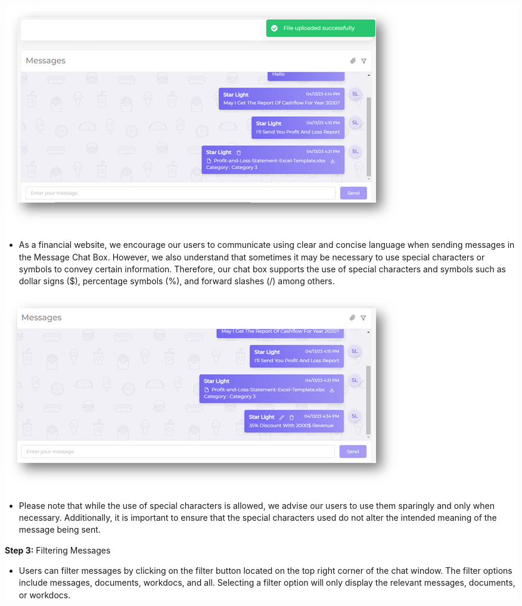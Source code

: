 ![Alt Text](Images/MessagesStep2-9.png)

- As a financial website, we encourage our users to communicate using clear and concise language when sending messages in the Message Chat Box. However, we also understand that sometimes it may be necessary to use special characters or symbols to convey certain information. Therefore, our chat box supports the use of special characters and symbols such as dollar signs ($), percentage symbols (%), and forward slashes (/) among others.

![Alt Text](Images/MessagesStep2-10.png)             

- Please note that while the use of special characters is allowed, we advise our users to use them sparingly and only when necessary. Additionally, it is important to ensure that the special characters used do not alter the intended meaning of the message being sent.

**Step 3:** Filtering Messages

- Users can filter messages by clicking on the filter button located on the top right corner of the chat window. The filter options include messages, documents, workdocs, and all. Selecting a filter option will only display the relevant messages, documents, or workdocs.
